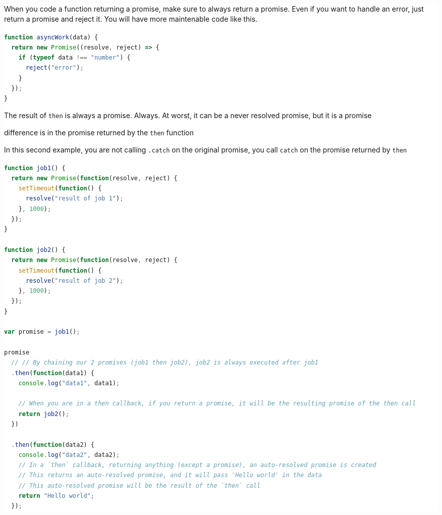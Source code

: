 When you code a function returning a promise, make sure to always return a promise.
Even if you want to handle an error, just return a promise and reject it. You will have more maintenable code like this.

```javascript
function asyncWork(data) {
  return new Promise((resolve, reject) => {
    if (typeof data !== "number") {
      reject("error");
    }
  });
}
```

The result of `then` is always a promise. Always. At worst, it can be a never resolved promise, but it is a promise

difference is in the promise returned by the `then` function

In this second example, you are not calling `.catch` on the original promise, you call `catch` on the promise returned by `then`

```javascript
function job1() {
  return new Promise(function(resolve, reject) {
    setTimeout(function() {
      resolve("result of job 1");
    }, 1000);
  });
}

function job2() {
  return new Promise(function(resolve, reject) {
    setTimeout(function() {
      resolve("result of job 2");
    }, 1000);
  });
}

var promise = job1();

promise
  // // By chaining our 2 promises (job1 then job2), job2 is always executed after job1
  .then(function(data1) {
    console.log("data1", data1);

    // When you are in a then callback, if you return a promise, it will be the resulting promise of the then call
    return job2();
  })

  .then(function(data2) {
    console.log("data2", data2);
    // In a `then` callback, returning anything (except a promise), an auto-resolved promise is created
    // This returns an auto-resolved promise, and it will pass 'Hello world' in the data
    // This auto-resolved promise will be the result of the `then` call
    return "Hello world";
  });
```
